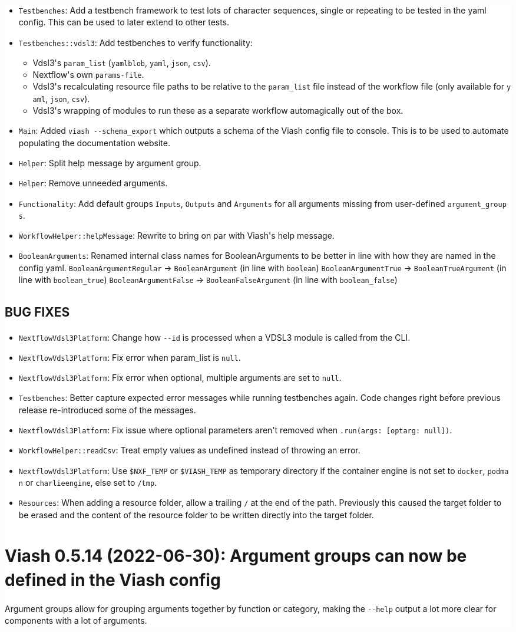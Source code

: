 * `Testbenches`: Add a testbench framework to test lots of character sequences, single or repeating to be tested in the yaml config. This can be used to later extend to other tests.

* `Testbenches::vdsl3`: Add testbenches to verify functionality:
  - Vdsl3's `param_list` (`yamlblob`, `yaml`, `json`, `csv`).
  - Nextflow's own `params-file`.
  - Vdsl3's recalculating resource file paths to be relative to the `param_list` file instead of the workflow file (only available for `yaml`, `json`, `csv`).
  - Vdsl3's wrapping of modules to run these as a separate workflow automagically out of the box.

* `Main`: Added `viash --schema_export` which outputs a schema of the Viash config file
  to console. This is to be used to automate populating the documentation website.

* `Helper`: Split help message by argument group.

* `Helper`: Remove unneeded arguments.

* `Functionality`: Add default groups `Inputs`, `Outputs` and `Arguments` for all arguments missing from user-defined `argument_groups`.

* `WorkflowHelper::helpMessage`: Rewrite to bring on par with Viash's help message.

* `BooleanArguments`: Renamed internal class names for BooleanArguments to be better in line with how they are named in the config yaml.
  `BooleanArgumentRegular` -> `BooleanArgument` (in line with `boolean`)
  `BooleanArgumentTrue` -> `BooleanTrueArgument` (in line with `boolean_true`)
  `BooleanArgumentFalse` -> `BooleanFalseArgument` (in line with `boolean_false`)

## BUG FIXES

* `NextflowVdsl3Platform`: Change how `--id` is processed when a VDSL3 module is called from the CLI.

* `NextflowVdsl3Platform`: Fix error when param_list is `null`.

* `NextflowVdsl3Platform`: Fix error when optional, multiple arguments are set to `null`.

* `Testbenches`: Better capture expected error messages while running testbenches again. Code changes right before previous release re-introduced some of the messages.

* `NextflowVdsl3Platform`: Fix issue where optional parameters aren't removed when `.run(args: [optarg: null])`.

* `WorkflowHelper::readCsv`: Treat empty values as undefined instead of throwing an error.

* `NextflowVdsl3Platform`: Use `$NXF_TEMP` or `$VIASH_TEMP` as temporary directory if the container engine is not set to `docker`, `podman` or `charlieengine`, else set to `/tmp`.

* `Resources`: When adding a resource folder, allow a trailing `/` at the end of the path.
  Previously this caused the target folder to be erased and the content of the resource folder to be written directly into the target folder.

# Viash 0.5.14 (2022-06-30): Argument groups can now be defined in the Viash config

Argument groups allow for grouping arguments together by function or category, making the `--help` output a lot more clear for components with a lot of arguments.
